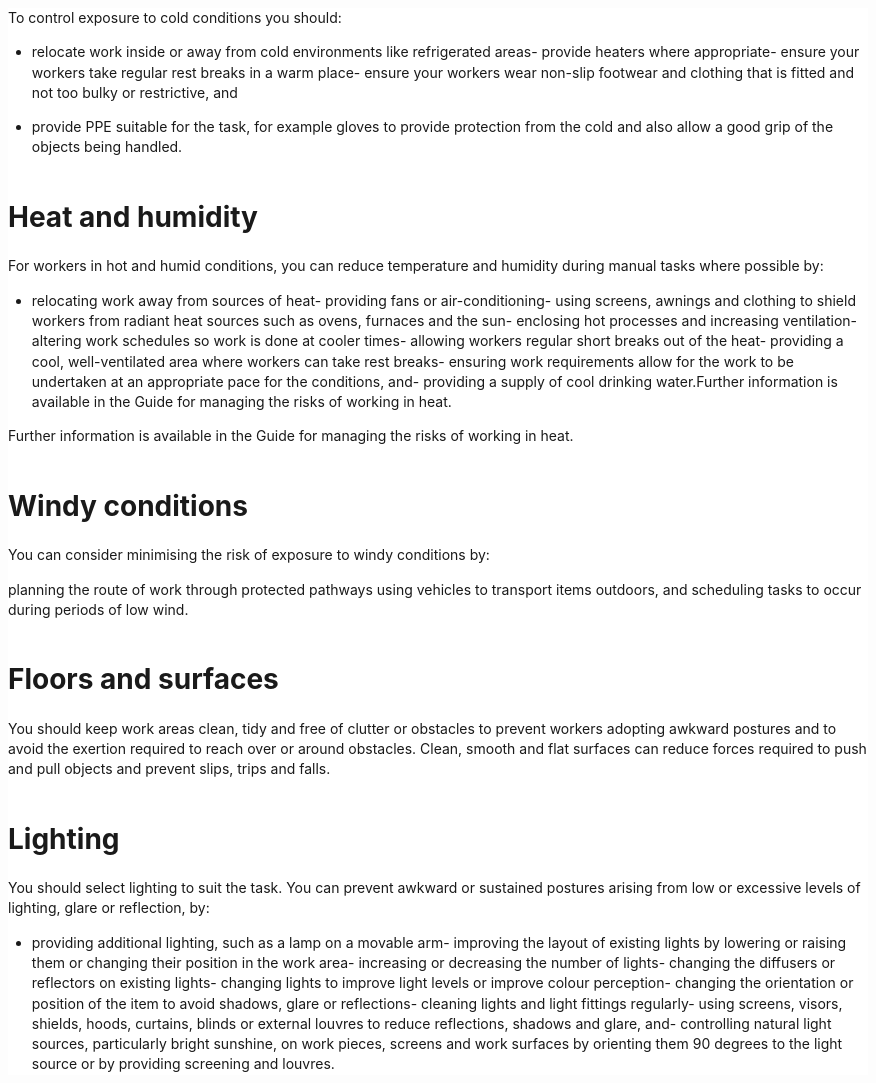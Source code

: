 To control exposure to cold conditions you should:

- relocate work inside or away from cold environments like refrigerated areas- provide heaters where appropriate- ensure your workers take regular rest breaks in a warm place- ensure your workers wear non-slip footwear and clothing that is fitted and not too bulky or restrictive, and

- provide PPE suitable for the task, for example gloves to provide protection from the cold and also allow a good grip of the objects being handled.

# Heat and humidity

For workers in hot and humid conditions, you can reduce temperature and humidity during manual tasks where possible by:

- relocating work away from sources of heat- providing fans or air-conditioning- using screens, awnings and clothing to shield workers from radiant heat sources such as ovens, furnaces and the sun- enclosing hot processes and increasing ventilation- altering work schedules so work is done at cooler times- allowing workers regular short breaks out of the heat- providing a cool, well-ventilated area where workers can take rest breaks- ensuring work requirements allow for the work to be undertaken at an appropriate pace for the conditions, and- providing a supply of cool drinking water.Further information is available in the Guide for managing the risks of working in heat.

Further information is available in the Guide for managing the risks of working in heat.

# Windy conditions

You can consider minimising the risk of exposure to windy conditions by:

planning the route of work through protected pathways using vehicles to transport items outdoors, and scheduling tasks to occur during periods of low wind.

# Floors and surfaces

You should keep work areas clean, tidy and free of clutter or obstacles to prevent workers adopting awkward postures and to avoid the exertion required to reach over or around obstacles. Clean, smooth and flat surfaces can reduce forces required to push and pull objects and prevent slips, trips and falls.

# Lighting

You should select lighting to suit the task. You can prevent awkward or sustained postures arising from low or excessive levels of lighting, glare or reflection, by:

- providing additional lighting, such as a lamp on a movable arm- improving the layout of existing lights by lowering or raising them or changing their position in the work area- increasing or decreasing the number of lights- changing the diffusers or reflectors on existing lights- changing lights to improve light levels or improve colour perception- changing the orientation or position of the item to avoid shadows, glare or reflections- cleaning lights and light fittings regularly- using screens, visors, shields, hoods, curtains, blinds or external louvres to reduce reflections, shadows and glare, and- controlling natural light sources, particularly bright sunshine, on work pieces, screens and work surfaces by orienting them 90 degrees to the light source or by providing screening and louvres.
